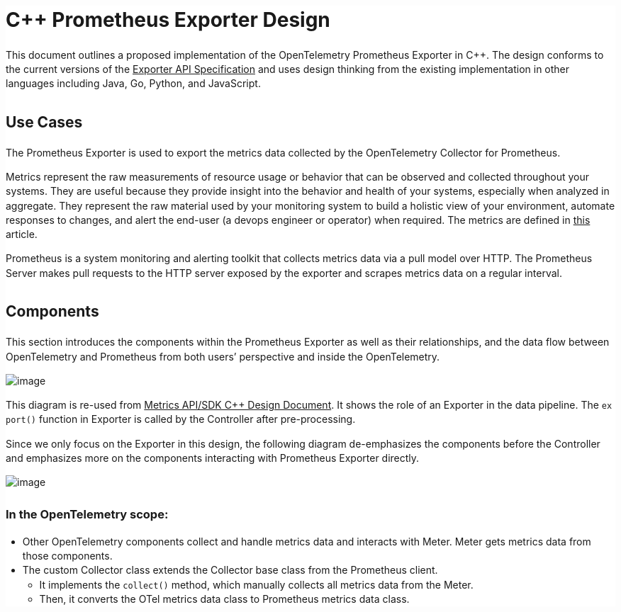 # C++ Prometheus Exporter Design

This document outlines a proposed implementation of the OpenTelemetry Prometheus Exporter in C++. The design conforms to the current versions 
of the [Exporter API Specification]((https://github.com/open-telemetry/opentelemetry-specification/blob/master/specification/trace/sdk.md#span-exporter)) 
and uses design thinking from the existing implementation in other languages including Java, Go, Python, and JavaScript.

## Use Cases
The Prometheus Exporter is used to export the metrics data collected by the OpenTelemetry Collector for Prometheus.

Metrics represent the raw measurements of resource usage or behavior that can be observed and collected throughout your systems. They are 
useful because they provide insight into the behavior and health of your systems, especially when analyzed in aggregate. They represent the 
raw material used by your monitoring system to build a holistic view of your environment, automate responses to changes, and alert the 
end-user (a devops engineer or operator) when required. The metrics are defined in [this](https://www.digitalocean.com/community/tutorials/an-introduction-to-metrics-monitoring-and-alerting) 
article.

Prometheus is a system monitoring and alerting toolkit that collects metrics data via a pull model over HTTP. The Prometheus Server makes 
pull requests to the HTTP server exposed by the exporter and scrapes metrics data on a regular interval.

## Components
This section introduces the components within the Prometheus Exporter as well as their relationships, and the data flow between OpenTelemetry 
and Prometheus from both users’ perspective and inside the OpenTelemetry.

![image](./images/Prom-DataPath.png)

This diagram is re-used from [Metrics API/SDK C++ Design Document](https://github.com/open-telemetry/opentelemetry-cpp/pull/145). It shows the role of an Exporter in the data pipeline. The `export()` 
function in Exporter is called by the Controller after pre-processing.

Since we only focus on the Exporter in this design, the following diagram de-emphasizes the components before the Controller and emphasizes more 
on the components interacting with Prometheus Exporter directly.

![image](./images/Prom-WholeDataFlow.png)

### In the OpenTelemetry scope:
- Other OpenTelemetry components collect and handle metrics data and interacts with Meter. Meter gets metrics data from those components.
- The custom Collector class extends the Collector base class from the Prometheus client.
    - It implements the `collect()` method, which manually collects all metrics data from the Meter.
    - Then, it converts the OTel metrics data class to Prometheus metrics data class.
